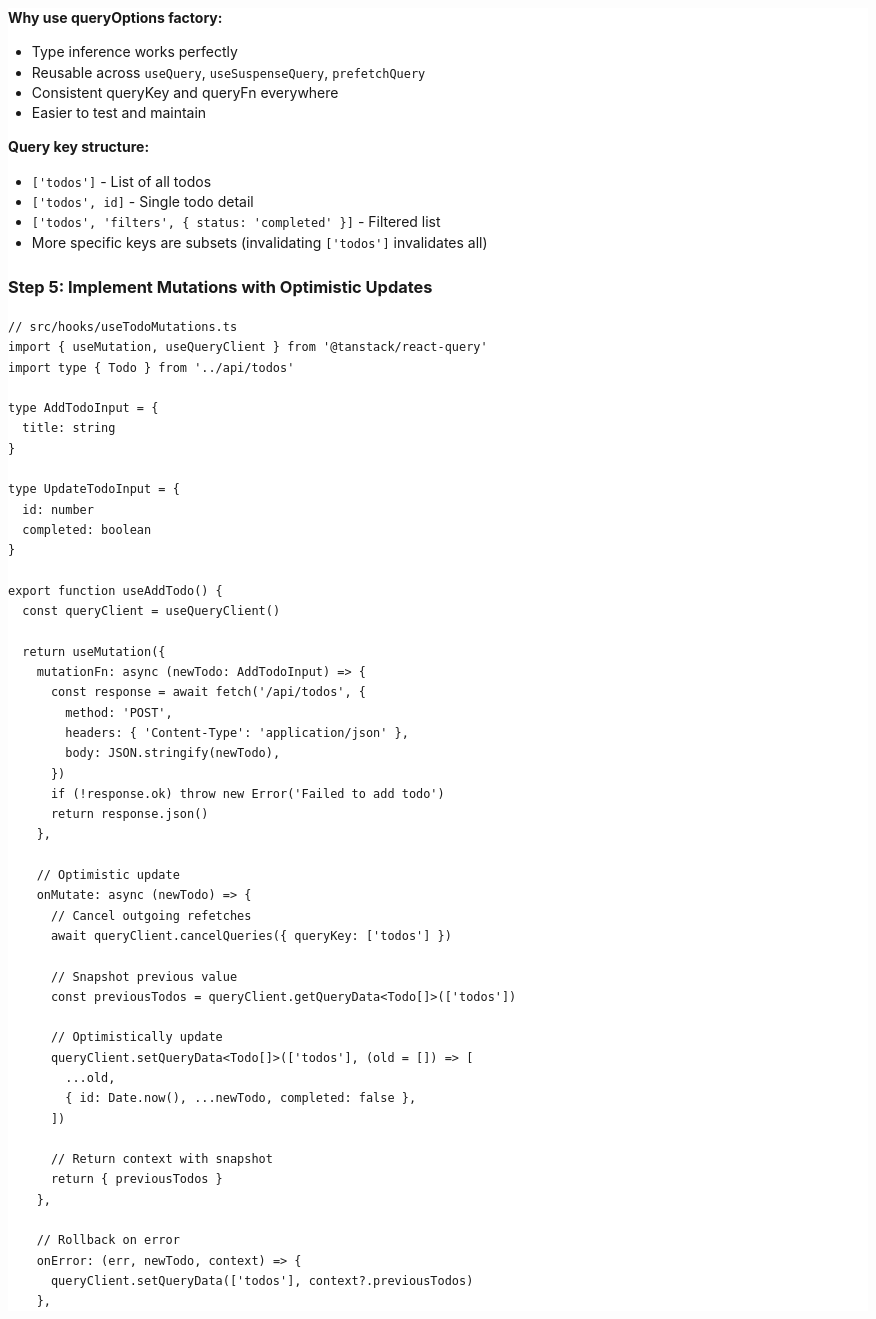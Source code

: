 **Why use queryOptions factory:**
- Type inference works perfectly
- Reusable across `useQuery`, `useSuspenseQuery`, `prefetchQuery`
- Consistent queryKey and queryFn everywhere
- Easier to test and maintain

**Query key structure:**
- `['todos']` - List of all todos
- `['todos', id]` - Single todo detail
- `['todos', 'filters', { status: 'completed' }]` - Filtered list
- More specific keys are subsets (invalidating `['todos']` invalidates all)

### Step 5: Implement Mutations with Optimistic Updates

```tsx
// src/hooks/useTodoMutations.ts
import { useMutation, useQueryClient } from '@tanstack/react-query'
import type { Todo } from '../api/todos'

type AddTodoInput = {
  title: string
}

type UpdateTodoInput = {
  id: number
  completed: boolean
}

export function useAddTodo() {
  const queryClient = useQueryClient()

  return useMutation({
    mutationFn: async (newTodo: AddTodoInput) => {
      const response = await fetch('/api/todos', {
        method: 'POST',
        headers: { 'Content-Type': 'application/json' },
        body: JSON.stringify(newTodo),
      })
      if (!response.ok) throw new Error('Failed to add todo')
      return response.json()
    },

    // Optimistic update
    onMutate: async (newTodo) => {
      // Cancel outgoing refetches
      await queryClient.cancelQueries({ queryKey: ['todos'] })

      // Snapshot previous value
      const previousTodos = queryClient.getQueryData<Todo[]>(['todos'])

      // Optimistically update
      queryClient.setQueryData<Todo[]>(['todos'], (old = []) => [
        ...old,
        { id: Date.now(), ...newTodo, completed: false },
      ])

      // Return context with snapshot
      return { previousTodos }
    },

    // Rollback on error
    onError: (err, newTodo, context) => {
      queryClient.setQueryData(['todos'], context?.previousTodos)
    },
```